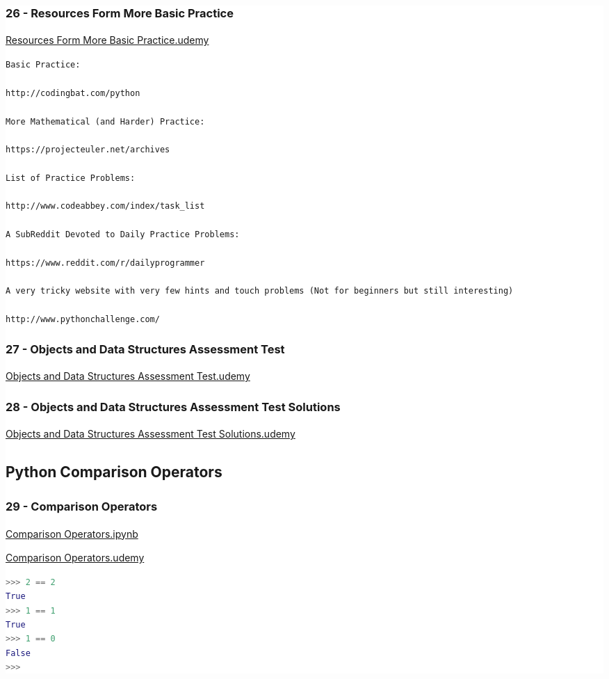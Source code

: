 ### <h3 id='26'>26 - Resources Form More Basic Practice</h3>

[Resources Form More Basic Practice.udemy](https://www.udemy.com/complete-python-bootcamp/learn/v4/t/lecture/4450394?start=0)

```
Basic Practice:

http://codingbat.com/python

More Mathematical (and Harder) Practice:

https://projecteuler.net/archives

List of Practice Problems:

http://www.codeabbey.com/index/task_list

A SubReddit Devoted to Daily Practice Problems:

https://www.reddit.com/r/dailyprogrammer

A very tricky website with very few hints and touch problems (Not for beginners but still interesting)

http://www.pythonchallenge.com/
```

### <h3 id="27">27 - Objects and Data Structures Assessment Test</h3>

[Objects and Data Structures Assessment Test.udemy](https://www.udemy.com/complete-python-bootcamp/learn/v4/t/lecture/3422070?start=0)

### <h3 id="28">28 - Objects and Data Structures Assessment Test Solutions</h3>

[Objects and Data Structures Assessment Test Solutions.udemy](https://www.udemy.com/complete-python-bootcamp/learn/v4/t/lecture/3547934?start=0)

Python Comparison Operators
------

### <h3 id='29'>29 - Comparison Operators</h3>

[Comparison Operators.ipynb](http://nbviewer.jupyter.org/github/jmportilla/Complete-Python-Bootcamp/blob/master/Comparison%20Operators.ipynb)

[Comparison Operators.udemy](https://www.udemy.com/complete-python-bootcamp/learn/v4/t/lecture/3512348?start=0)

```python
>>> 2 == 2
True
>>> 1 == 1
True
>>> 1 == 0
False
>>> 
```
